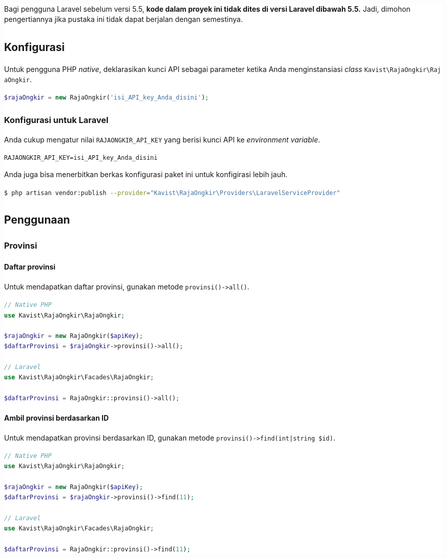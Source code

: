 Bagi pengguna Laravel sebelum versi 5.5, **kode dalam proyek ini tidak dites di versi Laravel dibawah 5.5.**
Jadi, dimohon pengertiannya jika pustaka ini tidak dapat berjalan dengan semestinya.


## Konfigurasi
Untuk pengguna PHP _native_, deklarasikan kunci API sebagai parameter ketika Anda 
menginstansiasi _class_ `Kavist\RajaOngkir\RajaOngkir`.
```php
$rajaOngkir = new RajaOngkir('isi_API_key_Anda_disini');
```
### Konfigurasi untuk Laravel
Anda cukup mengatur nilai `RAJAONGKIR_API_KEY` yang berisi kunci API ke _environment variable_.
```env
RAJAONGKIR_API_KEY=isi_API_key_Anda_disini
```
Anda juga bisa menerbitkan berkas konfigurasi paket ini untuk konfigirasi lebih jauh.
```sh
$ php artisan vendor:publish --provider="Kavist\RajaOngkir\Providers\LaravelServiceProvider"
```


## Penggunaan
### Provinsi
#### Daftar provinsi
Untuk mendapatkan daftar provinsi, gunakan metode `provinsi()->all()`.
```php
// Native PHP
use Kavist\RajaOngkir\RajaOngkir;

$rajaOngkir = new RajaOngkir($apiKey);
$daftarProvinsi = $rajaOngkir->provinsi()->all();

// Laravel
use Kavist\RajaOngkir\Facades\RajaOngkir;

$daftarProvinsi = RajaOngkir::provinsi()->all();
```

#### Ambil provinsi berdasarkan ID
Untuk mendapatkan provinsi berdasarkan ID, gunakan metode `provinsi()->find(int|string $id)`.
```php
// Native PHP
use Kavist\RajaOngkir\RajaOngkir;

$rajaOngkir = new RajaOngkir($apiKey);
$daftarProvinsi = $rajaOngkir->provinsi()->find(11);

// Laravel
use Kavist\RajaOngkir\Facades\RajaOngkir;

$daftarProvinsi = RajaOngkir::provinsi()->find(11);
```
